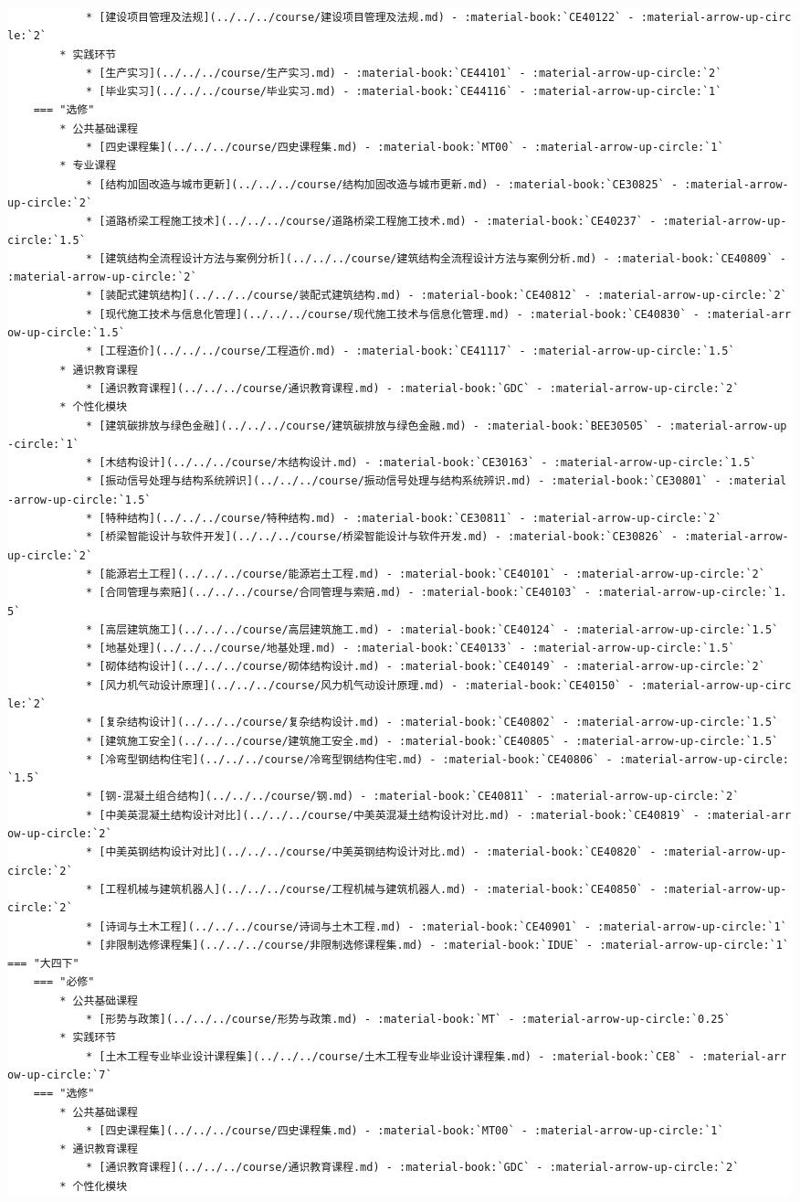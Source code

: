                 * [建设项目管理及法规](../../../course/建设项目管理及法规.md) - :material-book:`CE40122` - :material-arrow-up-circle:`2`  
            * 实践环节
                * [生产实习](../../../course/生产实习.md) - :material-book:`CE44101` - :material-arrow-up-circle:`2`  
                * [毕业实习](../../../course/毕业实习.md) - :material-book:`CE44116` - :material-arrow-up-circle:`1`  
        === "选修"  
            * 公共基础课程
                * [四史课程集](../../../course/四史课程集.md) - :material-book:`MT00` - :material-arrow-up-circle:`1`  
            * 专业课程
                * [结构加固改造与城市更新](../../../course/结构加固改造与城市更新.md) - :material-book:`CE30825` - :material-arrow-up-circle:`2`  
                * [道路桥梁工程施工技术](../../../course/道路桥梁工程施工技术.md) - :material-book:`CE40237` - :material-arrow-up-circle:`1.5`  
                * [建筑结构全流程设计方法与案例分析](../../../course/建筑结构全流程设计方法与案例分析.md) - :material-book:`CE40809` - :material-arrow-up-circle:`2`  
                * [装配式建筑结构](../../../course/装配式建筑结构.md) - :material-book:`CE40812` - :material-arrow-up-circle:`2`  
                * [现代施工技术与信息化管理](../../../course/现代施工技术与信息化管理.md) - :material-book:`CE40830` - :material-arrow-up-circle:`1.5`  
                * [工程造价](../../../course/工程造价.md) - :material-book:`CE41117` - :material-arrow-up-circle:`1.5`  
            * 通识教育课程
                * [通识教育课程](../../../course/通识教育课程.md) - :material-book:`GDC` - :material-arrow-up-circle:`2`  
            * 个性化模块
                * [建筑碳排放与绿色金融](../../../course/建筑碳排放与绿色金融.md) - :material-book:`BEE30505` - :material-arrow-up-circle:`1`  
                * [木结构设计](../../../course/木结构设计.md) - :material-book:`CE30163` - :material-arrow-up-circle:`1.5`  
                * [振动信号处理与结构系统辨识](../../../course/振动信号处理与结构系统辨识.md) - :material-book:`CE30801` - :material-arrow-up-circle:`1.5`  
                * [特种结构](../../../course/特种结构.md) - :material-book:`CE30811` - :material-arrow-up-circle:`2`  
                * [桥梁智能设计与软件开发](../../../course/桥梁智能设计与软件开发.md) - :material-book:`CE30826` - :material-arrow-up-circle:`2`  
                * [能源岩土工程](../../../course/能源岩土工程.md) - :material-book:`CE40101` - :material-arrow-up-circle:`2`  
                * [合同管理与索赔](../../../course/合同管理与索赔.md) - :material-book:`CE40103` - :material-arrow-up-circle:`1.5`  
                * [高层建筑施工](../../../course/高层建筑施工.md) - :material-book:`CE40124` - :material-arrow-up-circle:`1.5`  
                * [地基处理](../../../course/地基处理.md) - :material-book:`CE40133` - :material-arrow-up-circle:`1.5`  
                * [砌体结构设计](../../../course/砌体结构设计.md) - :material-book:`CE40149` - :material-arrow-up-circle:`2`  
                * [风力机气动设计原理](../../../course/风力机气动设计原理.md) - :material-book:`CE40150` - :material-arrow-up-circle:`2`  
                * [复杂结构设计](../../../course/复杂结构设计.md) - :material-book:`CE40802` - :material-arrow-up-circle:`1.5`  
                * [建筑施工安全](../../../course/建筑施工安全.md) - :material-book:`CE40805` - :material-arrow-up-circle:`1.5`  
                * [冷弯型钢结构住宅](../../../course/冷弯型钢结构住宅.md) - :material-book:`CE40806` - :material-arrow-up-circle:`1.5`  
                * [钢-混凝土组合结构](../../../course/钢.md) - :material-book:`CE40811` - :material-arrow-up-circle:`2`  
                * [中美英混凝土结构设计对比](../../../course/中美英混凝土结构设计对比.md) - :material-book:`CE40819` - :material-arrow-up-circle:`2`  
                * [中美英钢结构设计对比](../../../course/中美英钢结构设计对比.md) - :material-book:`CE40820` - :material-arrow-up-circle:`2`  
                * [工程机械与建筑机器人](../../../course/工程机械与建筑机器人.md) - :material-book:`CE40850` - :material-arrow-up-circle:`2`  
                * [诗词与土木工程](../../../course/诗词与土木工程.md) - :material-book:`CE40901` - :material-arrow-up-circle:`1`  
                * [非限制选修课程集](../../../course/非限制选修课程集.md) - :material-book:`IDUE` - :material-arrow-up-circle:`1`  
    === "大四下"  
        === "必修"  
            * 公共基础课程
                * [形势与政策](../../../course/形势与政策.md) - :material-book:`MT` - :material-arrow-up-circle:`0.25`  
            * 实践环节
                * [土木工程专业毕业设计课程集](../../../course/土木工程专业毕业设计课程集.md) - :material-book:`CE8` - :material-arrow-up-circle:`7`  
        === "选修"  
            * 公共基础课程
                * [四史课程集](../../../course/四史课程集.md) - :material-book:`MT00` - :material-arrow-up-circle:`1`  
            * 通识教育课程
                * [通识教育课程](../../../course/通识教育课程.md) - :material-book:`GDC` - :material-arrow-up-circle:`2`  
            * 个性化模块